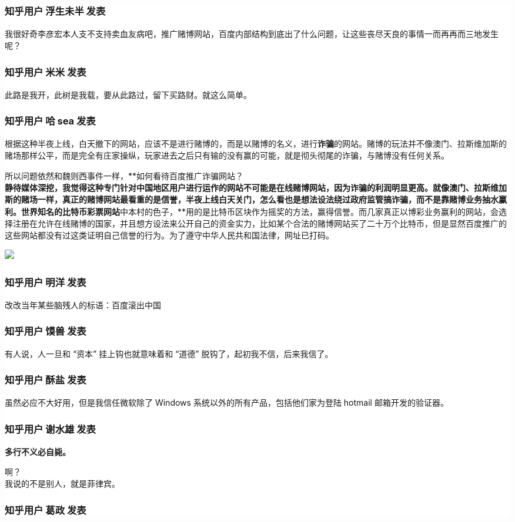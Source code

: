     
    
    
### 知乎用户 浮生未半 发表
    
我很好奇李彦宏本人支不支持卖血友病吧，推广赌博网站，百度内部结构到底出了什么问题，让这些丧尽天良的事情一而再再而三地发生呢？
    
    
    
    
### 知乎用户 米米 发表
    
此路是我开，此树是我载，要从此路过，留下买路财。就这么简单。
    
    
    
    
### 知乎用户 哈 sea 发表
    
根据这种半夜上线，白天撤下的网站，应该不是进行赌博的，而是以赌博的名义，进行**诈骗**的网站。赌博的玩法并不像澳门、拉斯维加斯的赌场那样公平，而是完全有庄家操纵，玩家进去之后只有输的没有赢的可能，就是彻头彻尾的诈骗，与赌博没有任何关系。

所以问题依然和魏则西事件一样，**如何看待百度推广诈骗网站？  
**静待媒体深挖，我觉得这种专门针对中国地区用户进行运作的网站不可能是在线赌博网站，因为诈骗的利润明显更高。就像澳门、拉斯维加斯的赌场一样，真正的赌博网站最看重的是信誉，半夜上线白天关门，怎么看也是想法设法绕过政府监管搞诈骗，而不是靠赌博业务抽水赢利。世界知名的比特币彩票网站**中本村的色子，**用的是比特币区块作为摇奖的方法，赢得信誉。而几家真正以博彩业务赢利的网站，会选择注册在允许在线赌博的国家，并且想方设法来公开自己的资金实力，比如某个合法的赌博网站买了二十万个比特币，但是显然百度推广的这些网站都没有过这类证明自己信誉的行为。为了遵守中华人民共和国法律，网址已打码。  

![](https://images.weserv.nl/?url=https%3A//pic3.zhimg.com/e0e76feeadd131b13d64c8196f789fe7_r.jpg%3Fsource%3D1940ef5c)
    
    
    
    
### 知乎用户 明洋 发表
    
改改当年某些脑残人的标语：百度滚出中国
    
    
    
    
### 知乎用户 馍兽 发表
    
有人说，人一旦和 “资本” 挂上钩也就意味着和 “道德” 脱钩了，起初我不信，后来我信了。
    
    
    
    
### 知乎用户 酥盐 发表
    
虽然必应不大好用，但是我信任微软除了 Windows 系统以外的所有产品，包括他们家为登陆 hotmail 邮箱开发的验证器。
    
    
    
    
### 知乎用户 谢水雄 发表
    
**多行不义必自毙。**

啊？  
我说的不是别人，就是菲律宾。
    
    
    
    
### 知乎用户 葛政 发表
    